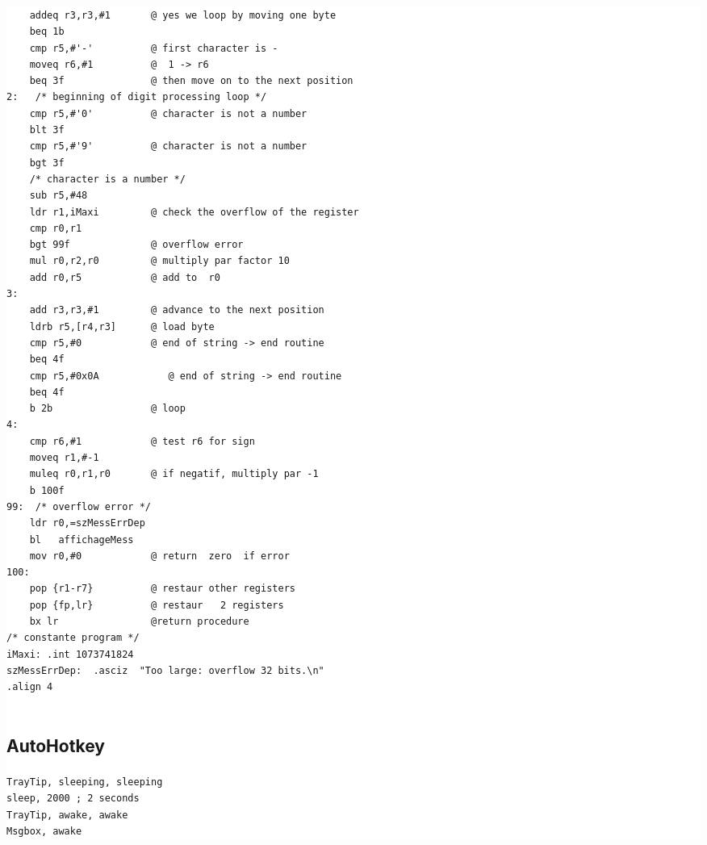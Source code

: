 ```ARM Assembly
    addeq r3,r3,#1       @ yes we loop by moving one byte
    beq 1b
    cmp r5,#'-'          @ first character is -
    moveq r6,#1          @  1 -> r6
    beq 3f               @ then move on to the next position
2:   /* beginning of digit processing loop */
    cmp r5,#'0'          @ character is not a number
    blt 3f
    cmp r5,#'9'          @ character is not a number
    bgt 3f
    /* character is a number */
    sub r5,#48
    ldr r1,iMaxi         @ check the overflow of the register
    cmp r0,r1
    bgt 99f              @ overflow error
    mul r0,r2,r0         @ multiply par factor 10
    add r0,r5            @ add to  r0
3:
    add r3,r3,#1         @ advance to the next position
    ldrb r5,[r4,r3]      @ load byte
    cmp r5,#0            @ end of string -> end routine
    beq 4f
    cmp r5,#0x0A            @ end of string -> end routine
    beq 4f
    b 2b                 @ loop
4:
    cmp r6,#1            @ test r6 for sign
    moveq r1,#-1
    muleq r0,r1,r0       @ if negatif, multiply par -1
    b 100f
99:  /* overflow error */
    ldr r0,=szMessErrDep
    bl   affichageMess
    mov r0,#0            @ return  zero  if error
100:
    pop {r1-r7}          @ restaur other registers
    pop {fp,lr}          @ restaur   2 registers
    bx lr                @return procedure
/* constante program */
iMaxi: .int 1073741824
szMessErrDep:  .asciz  "Too large: overflow 32 bits.\n"
.align 4


```


## AutoHotkey


```AutoHotkey
TrayTip, sleeping, sleeping
sleep, 2000 ; 2 seconds
TrayTip, awake, awake
Msgbox, awake
```
